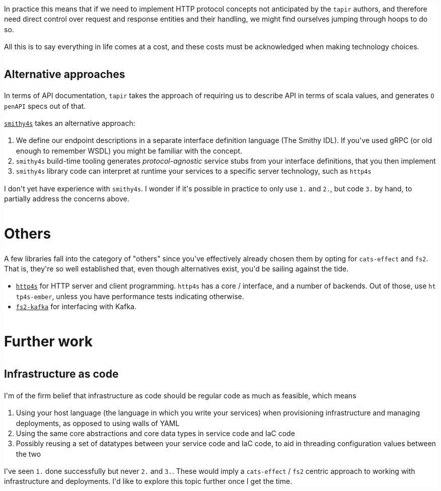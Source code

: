 In practice this means that if we need to implement HTTP protocol concepts not anticipated by the `tapir` authors, and therefore need direct control over request and response entities and their handling, we might find ourselves jumping through hoops to do so.

All this is to say everything in life comes at a cost, and these costs must be acknowledged when making technology choices.

## Alternative approaches

In terms of API documentation, `tapir` takes the approach of requiring us to describe API in terms of scala values, and generates `OpenAPI` specs out of that.

[`smithy4s`](https://github.com/disneystreaming/smithy4s) takes an alternative approach:

1. We define our endpoint descriptions in a separate interface definition language (The Smithy IDL). If you've used gRPC (or old enough to remember WSDL) you might be familiar with the concept.
2. `smithy4s` build-time tooling generates *protocol-agnostic* service stubs from your interface definitions, that you then implement
3. `smithy4s` library code can interpret at runtime your services to a specific server technology, such as `http4s`

I don't yet have experience with `smithy4s`. I wonder if it's possible in practice to only use `1.` and `2.`, but code `3.` by hand, to partially address the concerns above.

# Others

A few libraries fall into the category of "others" since you've effectively already chosen them by opting for `cats-effect` and `fs2`. That is, they're so well established that, even though alternatives exist, you'd be sailing against the tide.

- [`http4s`](https://github.com/http4s/http4s) for HTTP server and client programming. `http4s` has a core / interface, and a number of backends. Out of those, use `http4s-ember`, unless you have performance tests indicating otherwise.
- [`fs2-kafka`](https://github.com/fd4s/fs2-kafka) for interfacing with Kafka.

# Further work

## Infrastructure as code

I'm of the firm belief that infrastructure as code should be regular code as much as feasible, which means

1. Using your host language (the language in which you write your services) when provisioning infrastructure and managing deployments, as opposed to using walls of YAML
2. Using the same core abstractions and core data types in service code and IaC code
3. Possibly reusing a set of datatypes between your service code and IaC code, to aid in threading configuration values between the two

I've seen `1.` done successfully but never `2.` and `3.`. These would imply a `cats-effect` / `fs2` centric approach to working with infrastructure and deployments. I'd like to explore this topic further once I get the time.
